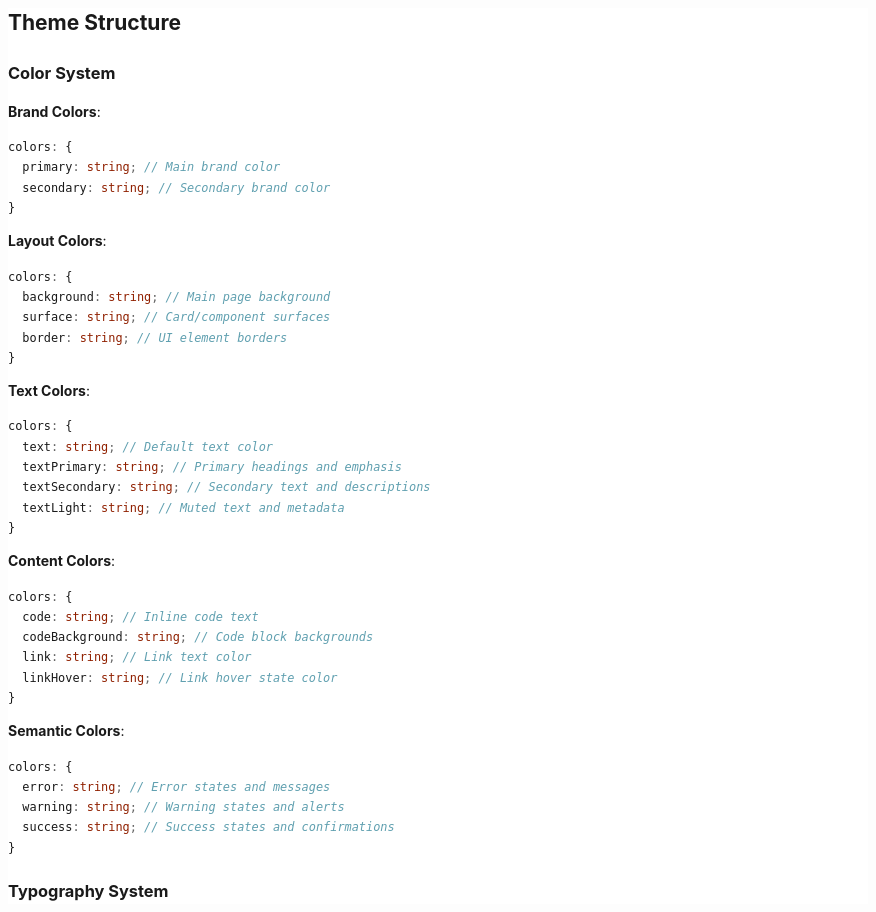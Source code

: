 ## Theme Structure

### Color System

**Brand Colors**:

```typescript
colors: {
  primary: string; // Main brand color
  secondary: string; // Secondary brand color
}
```

**Layout Colors**:

```typescript
colors: {
  background: string; // Main page background
  surface: string; // Card/component surfaces
  border: string; // UI element borders
}
```

**Text Colors**:

```typescript
colors: {
  text: string; // Default text color
  textPrimary: string; // Primary headings and emphasis
  textSecondary: string; // Secondary text and descriptions
  textLight: string; // Muted text and metadata
}
```

**Content Colors**:

```typescript
colors: {
  code: string; // Inline code text
  codeBackground: string; // Code block backgrounds
  link: string; // Link text color
  linkHover: string; // Link hover state color
}
```

**Semantic Colors**:

```typescript
colors: {
  error: string; // Error states and messages
  warning: string; // Warning states and alerts
  success: string; // Success states and confirmations
}
```

### Typography System

